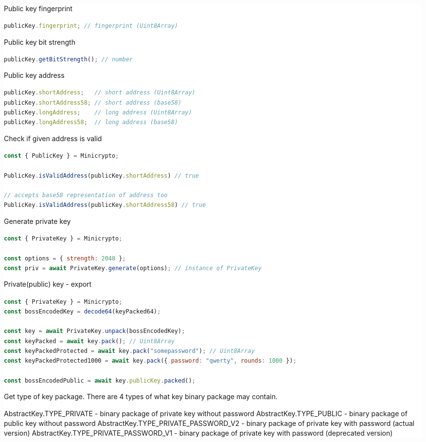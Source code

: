 Public key fingerprint

```js
publicKey.fingerprint; // fingerprint (Uint8Array)
```

Public key bit strength

```js
publicKey.getBitStrength(); // number
```

Public key address

```js
publicKey.shortAddress;   // short address (Uint8Array)
publicKey.shortAddress58; // short address (base58)
publicKey.longAddress;    // long address (Uint8Array)
publicKey.longAddress58;  // long address (base58)
```

Check if given address is valid

```js
const { PublicKey } = Minicrypto;

PublicKey.isValidAddress(publicKey.shortAddress) // true

// accepts base58 representation of address too
PublicKey.isValidAddress(publicKey.shortAddress58) // true

```

Generate private key

```js
const { PrivateKey } = Minicrypto;

const options = { strength: 2048 };
const priv = await PrivateKey.generate(options); // instance of PrivateKey
```

Private(public) key - export

```js
const { PrivateKey } = Minicrypto;
const bossEncodedKey = decode64(keyPacked64);

const key = await PrivateKey.unpack(bossEncodedKey);
const keyPacked = await key.pack(); // Uint8Array
const keyPackedProtected = await key.pack("somepassword"); // Uint8Array
const keyPackedProtected1000 = await key.pack({ password: "qwerty", rounds: 1000 });

const bossEncodedPublic = await key.publicKey.packed();
```

Get type of key package. There are 4 types of what key binary package may contain.

AbstractKey.TYPE_PRIVATE - binary package of private key without password
AbstractKey.TYPE_PUBLIC - binary package of public key without password
AbstractKey.TYPE_PRIVATE_PASSWORD_V2 - binary package of private key with password (actual version)
AbstractKey.TYPE_PRIVATE_PASSWORD_V1 - binary package of private key with password (deprecated version)

